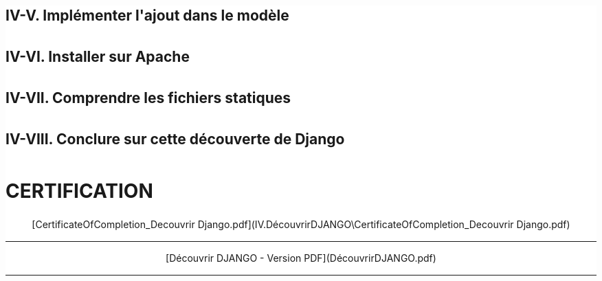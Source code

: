 ## IV-V. Implémenter l'ajout dans le modèle
<video width="600" height="337" controls>
  <source src="IV.DécouvrirDJANGO\IV-V. Implémenter l'ajout dans le modèle.mp4" type="video/mp4">
</video>

## IV-VI. Installer sur Apache
<video width="600" height="337" controls>
  <source src="IV.DécouvrirDJANGO\IV-VI. Installer sur Apache.mp4" type="video/mp4">
</video>

## IV-VII. Comprendre les fichiers statiques
<video width="600" height="337" controls>
  <source src="IV.DécouvrirDJANGO\IV-VII. Comprendre les fichiers statiques.mp4" type="video/mp4">
</video>

## IV-VIII. Conclure sur cette découverte de Django
<video width="600" height="337" controls>
  <source src="IV.DécouvrirDJANGO\IV-VIII. Conclure sur cette découverte de Django.mp4" type="video/mp4">
</video>

# CERTIFICATION
<p style="text-align: center; text-decoration-color: red">
  [CertificateOfCompletion_Decouvrir Django.pdf](IV.DécouvrirDJANGO\CertificateOfCompletion_Decouvrir Django.pdf)
</p>

---

<p style="text-align: center"> [Découvrir DJANGO - Version PDF](DécouvrirDJANGO.pdf) </p>

---

